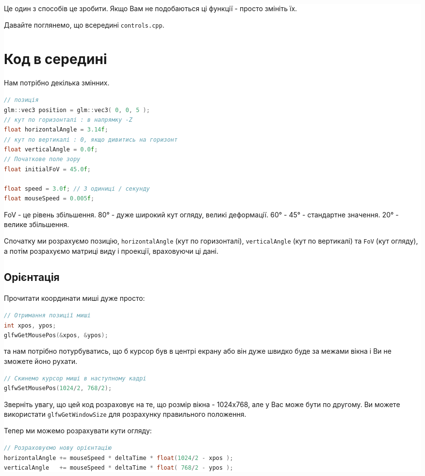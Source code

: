 Це один з способів це зробити. Якщо Вам не подобаються ці функції - просто змініть їх.

Давайте поглянемо, що всередині `controls.cpp`.

# Код в середині

Нам потрібно декілька змінних.

``` cpp
// позиція
glm::vec3 position = glm::vec3( 0, 0, 5 );
// кут по горизонталі : в напрямку -Z
float horizontalAngle = 3.14f;
// кут по вертикалі : 0, якщо дивитись на горизонт
float verticalAngle = 0.0f;
// Початкове поле зору
float initialFoV = 45.0f;

float speed = 3.0f; // 3 одиниці / секунду
float mouseSpeed = 0.005f;
```

FoV - це рівень збільшення. 80&deg; - дуже широкий кут огляду, великі деформації. 60&deg; - 45&deg; - стандартне значення. 20&deg; - велике збільшення.

Спочатку ми розрахуємо позицію, `horizontalAngle` (кут по горизонталі), `verticalAngle` (кут по вертикалі) та `FoV` (кут огляду), а потім розрахуємо матриці виду і проекції, враховуючи ці дані.

## Орієнтація

Прочитати координати миші дуже просто:

``` cpp
// Отримання позиції миші
int xpos, ypos;
glfwGetMousePos(&xpos, &ypos);
```

та нам потрібно потурбуватись, що б курсор був в центрі екрану або він дуже швидко буде за межами вікна і Ви не зможете йоно рухати.

``` cpp
// Скинемо курсор миші в наступному кадрі
glfwSetMousePos(1024/2, 768/2);
```

Зверніть увагу, що цей код розраховує на те, що розмір вікна - 1024х768, але у Вас може бути по другому. Ви можете використати `glfwGetWindowSize` для розрахунку правильного положення.

Тепер ми можемо розрахувати кути огляду:

``` cpp
// Розраховуємо нову орієнтацію
horizontalAngle += mouseSpeed * deltaTime * float(1024/2 - xpos );
verticalAngle   += mouseSpeed * deltaTime * float( 768/2 - ypos );
```
